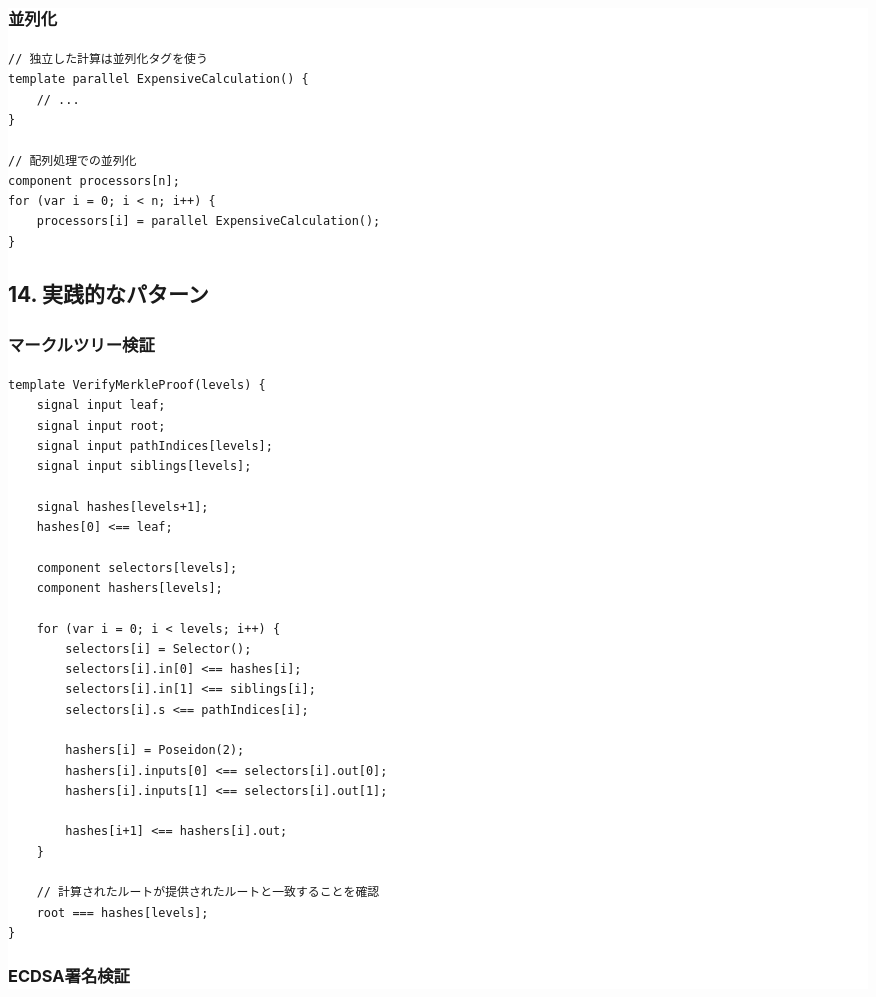 ### 並列化

```circom
// 独立した計算は並列化タグを使う
template parallel ExpensiveCalculation() {
    // ...
}

// 配列処理での並列化
component processors[n];
for (var i = 0; i < n; i++) {
    processors[i] = parallel ExpensiveCalculation();
}
```

## 14. 実践的なパターン

### マークルツリー検証

```circom
template VerifyMerkleProof(levels) {
    signal input leaf;
    signal input root;
    signal input pathIndices[levels];
    signal input siblings[levels];

    signal hashes[levels+1];
    hashes[0] <== leaf;

    component selectors[levels];
    component hashers[levels];

    for (var i = 0; i < levels; i++) {
        selectors[i] = Selector();
        selectors[i].in[0] <== hashes[i];
        selectors[i].in[1] <== siblings[i];
        selectors[i].s <== pathIndices[i];

        hashers[i] = Poseidon(2);
        hashers[i].inputs[0] <== selectors[i].out[0];
        hashers[i].inputs[1] <== selectors[i].out[1];

        hashes[i+1] <== hashers[i].out;
    }

    // 計算されたルートが提供されたルートと一致することを確認
    root === hashes[levels];
}
```

### ECDSA署名検証
